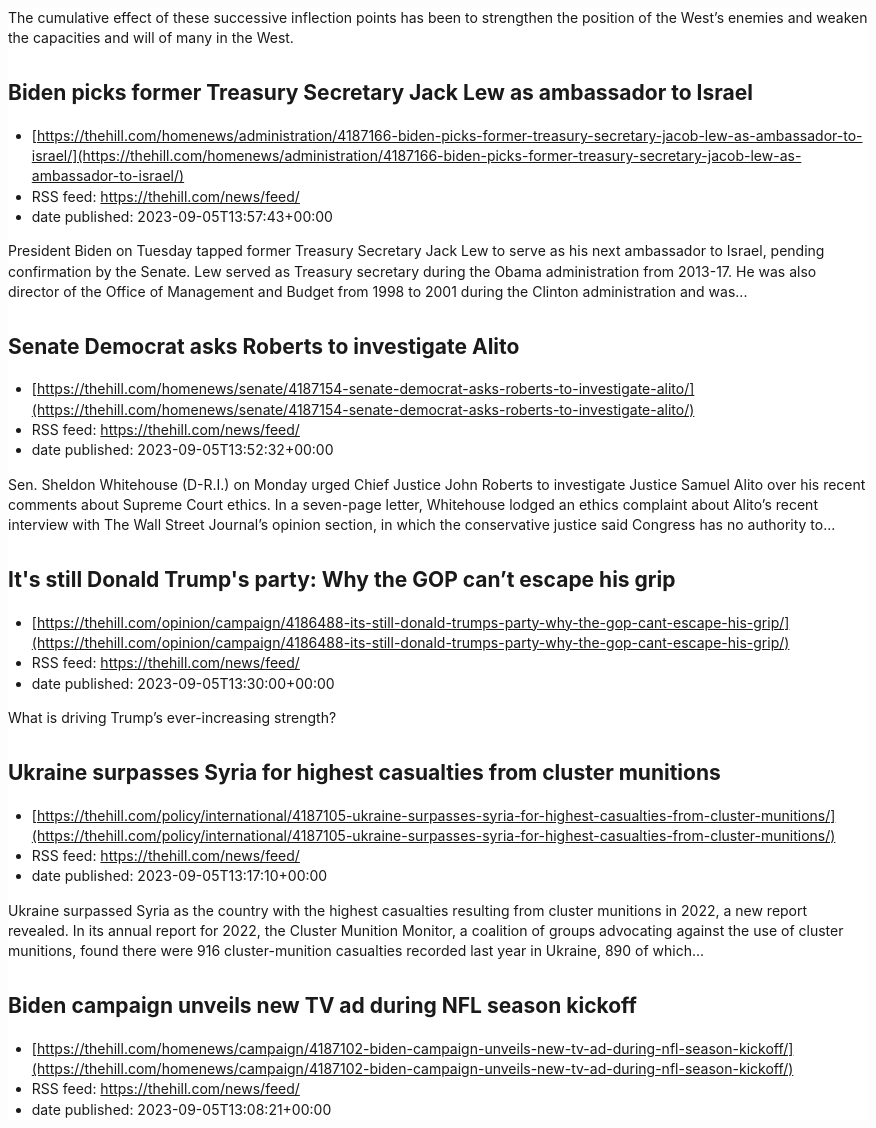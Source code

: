 The cumulative effect of these successive inflection points has been to strengthen the position of the West’s enemies and weaken the capacities and will of many in the West.

## Biden picks former Treasury Secretary Jack Lew as ambassador to Israel
 - [https://thehill.com/homenews/administration/4187166-biden-picks-former-treasury-secretary-jacob-lew-as-ambassador-to-israel/](https://thehill.com/homenews/administration/4187166-biden-picks-former-treasury-secretary-jacob-lew-as-ambassador-to-israel/)
 - RSS feed: https://thehill.com/news/feed/
 - date published: 2023-09-05T13:57:43+00:00

President Biden on Tuesday tapped former Treasury Secretary Jack Lew to serve as his next ambassador to Israel, pending confirmation by the Senate. Lew served as Treasury secretary during the Obama administration from 2013-17. He was also director of the Office of Management and Budget from 1998 to 2001 during the Clinton administration and was...

## Senate Democrat asks Roberts to investigate Alito
 - [https://thehill.com/homenews/senate/4187154-senate-democrat-asks-roberts-to-investigate-alito/](https://thehill.com/homenews/senate/4187154-senate-democrat-asks-roberts-to-investigate-alito/)
 - RSS feed: https://thehill.com/news/feed/
 - date published: 2023-09-05T13:52:32+00:00

Sen. Sheldon Whitehouse (D-R.I.) on Monday urged Chief Justice John Roberts to investigate Justice Samuel Alito over his recent comments about Supreme Court ethics. In a seven-page letter, Whitehouse lodged an ethics complaint about Alito’s recent interview with The Wall Street Journal’s opinion section, in which the conservative justice said Congress has no authority to...

## It's still Donald Trump's party: Why the GOP can’t escape his grip
 - [https://thehill.com/opinion/campaign/4186488-its-still-donald-trumps-party-why-the-gop-cant-escape-his-grip/](https://thehill.com/opinion/campaign/4186488-its-still-donald-trumps-party-why-the-gop-cant-escape-his-grip/)
 - RSS feed: https://thehill.com/news/feed/
 - date published: 2023-09-05T13:30:00+00:00

What is driving Trump’s ever-increasing strength?

## Ukraine surpasses Syria for highest casualties from cluster munitions
 - [https://thehill.com/policy/international/4187105-ukraine-surpasses-syria-for-highest-casualties-from-cluster-munitions/](https://thehill.com/policy/international/4187105-ukraine-surpasses-syria-for-highest-casualties-from-cluster-munitions/)
 - RSS feed: https://thehill.com/news/feed/
 - date published: 2023-09-05T13:17:10+00:00

Ukraine surpassed Syria as the country with the highest casualties resulting from cluster munitions in 2022, a new report revealed. In its annual report for 2022, the Cluster Munition Monitor, a coalition of groups advocating against the use of cluster munitions, found there were 916 cluster-munition casualties recorded last year in Ukraine, 890 of which...

## Biden campaign unveils new TV ad during NFL season kickoff
 - [https://thehill.com/homenews/campaign/4187102-biden-campaign-unveils-new-tv-ad-during-nfl-season-kickoff/](https://thehill.com/homenews/campaign/4187102-biden-campaign-unveils-new-tv-ad-during-nfl-season-kickoff/)
 - RSS feed: https://thehill.com/news/feed/
 - date published: 2023-09-05T13:08:21+00:00
